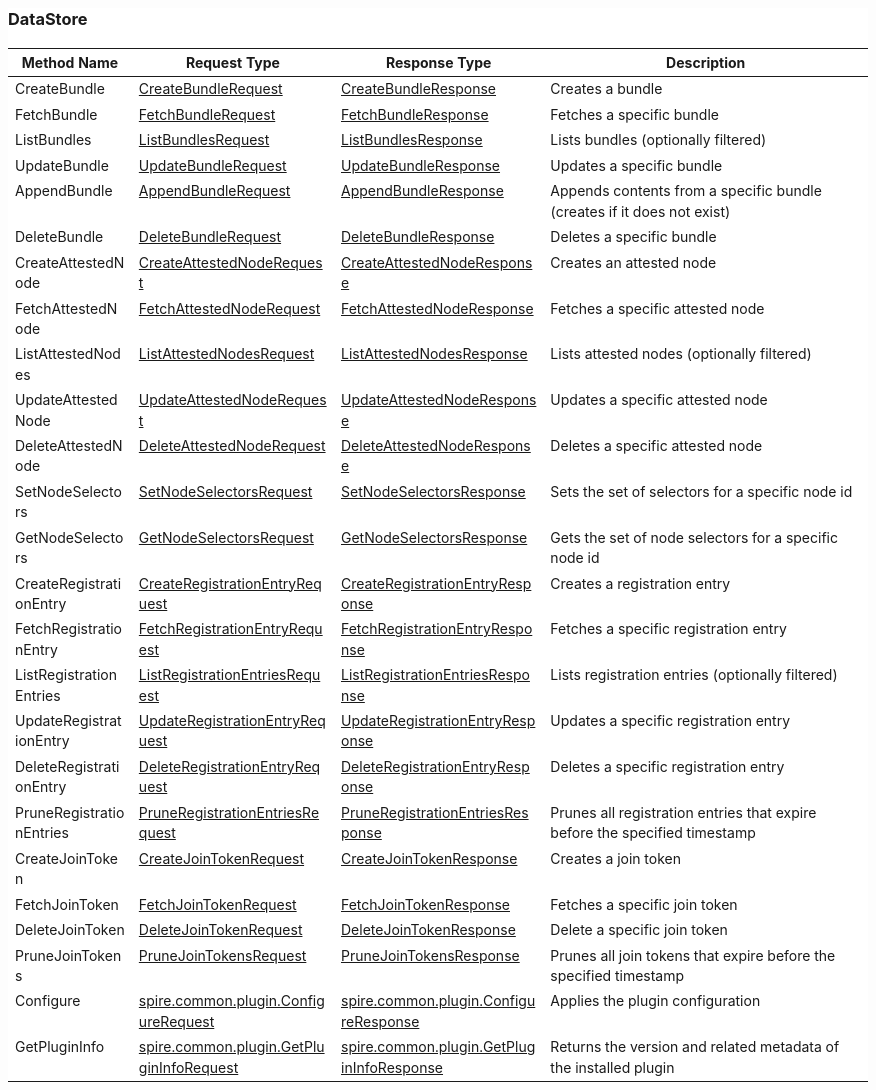 
 

 


<a name="spire.server.datastore.DataStore"/>

### DataStore


| Method Name | Request Type | Response Type | Description |
| ----------- | ------------ | ------------- | ------------|
| CreateBundle | [CreateBundleRequest](#spire.server.datastore.CreateBundleRequest) | [CreateBundleResponse](#spire.server.datastore.CreateBundleRequest) | Creates a bundle |
| FetchBundle | [FetchBundleRequest](#spire.server.datastore.FetchBundleRequest) | [FetchBundleResponse](#spire.server.datastore.FetchBundleRequest) | Fetches a specific bundle |
| ListBundles | [ListBundlesRequest](#spire.server.datastore.ListBundlesRequest) | [ListBundlesResponse](#spire.server.datastore.ListBundlesRequest) | Lists bundles (optionally filtered) |
| UpdateBundle | [UpdateBundleRequest](#spire.server.datastore.UpdateBundleRequest) | [UpdateBundleResponse](#spire.server.datastore.UpdateBundleRequest) | Updates a specific bundle |
| AppendBundle | [AppendBundleRequest](#spire.server.datastore.AppendBundleRequest) | [AppendBundleResponse](#spire.server.datastore.AppendBundleRequest) | Appends contents from a specific bundle (creates if it does not exist) |
| DeleteBundle | [DeleteBundleRequest](#spire.server.datastore.DeleteBundleRequest) | [DeleteBundleResponse](#spire.server.datastore.DeleteBundleRequest) | Deletes a specific bundle |
| CreateAttestedNode | [CreateAttestedNodeRequest](#spire.server.datastore.CreateAttestedNodeRequest) | [CreateAttestedNodeResponse](#spire.server.datastore.CreateAttestedNodeRequest) | Creates an attested node |
| FetchAttestedNode | [FetchAttestedNodeRequest](#spire.server.datastore.FetchAttestedNodeRequest) | [FetchAttestedNodeResponse](#spire.server.datastore.FetchAttestedNodeRequest) | Fetches a specific attested node |
| ListAttestedNodes | [ListAttestedNodesRequest](#spire.server.datastore.ListAttestedNodesRequest) | [ListAttestedNodesResponse](#spire.server.datastore.ListAttestedNodesRequest) | Lists attested nodes (optionally filtered) |
| UpdateAttestedNode | [UpdateAttestedNodeRequest](#spire.server.datastore.UpdateAttestedNodeRequest) | [UpdateAttestedNodeResponse](#spire.server.datastore.UpdateAttestedNodeRequest) | Updates a specific attested node |
| DeleteAttestedNode | [DeleteAttestedNodeRequest](#spire.server.datastore.DeleteAttestedNodeRequest) | [DeleteAttestedNodeResponse](#spire.server.datastore.DeleteAttestedNodeRequest) | Deletes a specific attested node |
| SetNodeSelectors | [SetNodeSelectorsRequest](#spire.server.datastore.SetNodeSelectorsRequest) | [SetNodeSelectorsResponse](#spire.server.datastore.SetNodeSelectorsRequest) | Sets the set of selectors for a specific node id |
| GetNodeSelectors | [GetNodeSelectorsRequest](#spire.server.datastore.GetNodeSelectorsRequest) | [GetNodeSelectorsResponse](#spire.server.datastore.GetNodeSelectorsRequest) | Gets the set of node selectors for a specific node id |
| CreateRegistrationEntry | [CreateRegistrationEntryRequest](#spire.server.datastore.CreateRegistrationEntryRequest) | [CreateRegistrationEntryResponse](#spire.server.datastore.CreateRegistrationEntryRequest) | Creates a registration entry |
| FetchRegistrationEntry | [FetchRegistrationEntryRequest](#spire.server.datastore.FetchRegistrationEntryRequest) | [FetchRegistrationEntryResponse](#spire.server.datastore.FetchRegistrationEntryRequest) | Fetches a specific registration entry |
| ListRegistrationEntries | [ListRegistrationEntriesRequest](#spire.server.datastore.ListRegistrationEntriesRequest) | [ListRegistrationEntriesResponse](#spire.server.datastore.ListRegistrationEntriesRequest) | Lists registration entries (optionally filtered) |
| UpdateRegistrationEntry | [UpdateRegistrationEntryRequest](#spire.server.datastore.UpdateRegistrationEntryRequest) | [UpdateRegistrationEntryResponse](#spire.server.datastore.UpdateRegistrationEntryRequest) | Updates a specific registration entry |
| DeleteRegistrationEntry | [DeleteRegistrationEntryRequest](#spire.server.datastore.DeleteRegistrationEntryRequest) | [DeleteRegistrationEntryResponse](#spire.server.datastore.DeleteRegistrationEntryRequest) | Deletes a specific registration entry |
| PruneRegistrationEntries | [PruneRegistrationEntriesRequest](#spire.server.datastore.PruneRegistrationEntriesRequest) | [PruneRegistrationEntriesResponse](#spire.server.datastore.PruneRegistrationEntriesRequest) | Prunes all registration entries that expire before the specified timestamp |
| CreateJoinToken | [CreateJoinTokenRequest](#spire.server.datastore.CreateJoinTokenRequest) | [CreateJoinTokenResponse](#spire.server.datastore.CreateJoinTokenRequest) | Creates a join token |
| FetchJoinToken | [FetchJoinTokenRequest](#spire.server.datastore.FetchJoinTokenRequest) | [FetchJoinTokenResponse](#spire.server.datastore.FetchJoinTokenRequest) | Fetches a specific join token |
| DeleteJoinToken | [DeleteJoinTokenRequest](#spire.server.datastore.DeleteJoinTokenRequest) | [DeleteJoinTokenResponse](#spire.server.datastore.DeleteJoinTokenRequest) | Delete a specific join token |
| PruneJoinTokens | [PruneJoinTokensRequest](#spire.server.datastore.PruneJoinTokensRequest) | [PruneJoinTokensResponse](#spire.server.datastore.PruneJoinTokensRequest) | Prunes all join tokens that expire before the specified timestamp |
| Configure | [spire.common.plugin.ConfigureRequest](#spire.common.plugin.ConfigureRequest) | [spire.common.plugin.ConfigureResponse](#spire.common.plugin.ConfigureRequest) | Applies the plugin configuration |
| GetPluginInfo | [spire.common.plugin.GetPluginInfoRequest](#spire.common.plugin.GetPluginInfoRequest) | [spire.common.plugin.GetPluginInfoResponse](#spire.common.plugin.GetPluginInfoRequest) | Returns the version and related metadata of the installed plugin |
